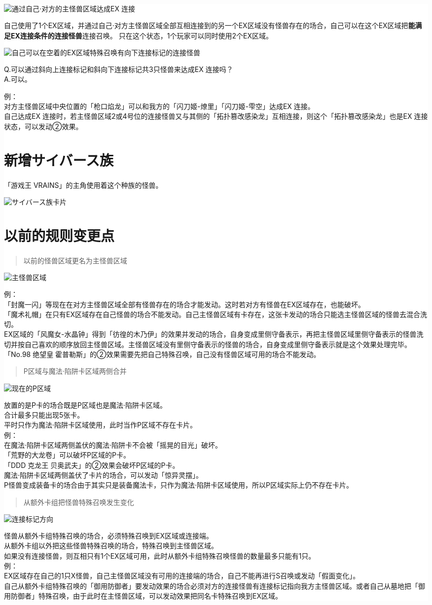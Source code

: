 ![通过自己·对方的主怪兽区域达成EX 连接](http://upload-images.jianshu.io/upload_images/1898522-993ec2b5796a9608.png?imageMogr2/auto-orient/strip%7CimageView2/2/w/1240)

自己使用了1个EX区域，并通过自己·对方主怪兽区域全部互相连接到的另一个EX区域没有怪兽存在的场合，自己可以在这个EX区域把**能满足EX连接条件的连接怪兽**连接召唤。
只在这个状态，1个玩家可以同时使用2个EX区域。

![自己可以在空着的EX区域特殊召唤有向下连接标记的连接怪兽](http://upload-images.jianshu.io/upload_images/1898522-ad7a4aa09f68b52d.png?imageMogr2/auto-orient/strip%7CimageView2/2/w/1240)

Q.可以通过斜向上连接标记和斜向下连接标记共3只怪兽来达成EX 连接吗？  
A.可以。

例：  
对方主怪兽区域中央位置的「枪口焰龙」可以和我方的「闪刀姬-燎里」「闪刀姬-雫空」达成EX 连接。  
自己达成EX 连接时，若主怪兽区域2或4号位的连接怪兽又与其侧的「拓扑篡改感染龙」互相连接，则这个「拓扑篡改感染龙」也是EX 连接状态，可以发动②效果。

# 新增サイバース族

「游戏王 VRAINS」的主角使用着这个种族的怪兽。

![サイバース族卡片](http://upload-images.jianshu.io/upload_images/1898522-2d2ad69a2d866300.jpg?imageMogr2/auto-orient/strip%7CimageView2/2/w/1240)

# 以前的规则变更点

> 以前的怪兽区域更名为主怪兽区域

![主怪兽区域](http://upload-images.jianshu.io/upload_images/1898522-4101625e09ced5fc.jpg?imageMogr2/auto-orient/strip%7CimageView2/2/w/1240)

例：  
「封魔一闪」等现在在对方主怪兽区域全部有怪兽存在的场合才能发动。这时若对方有怪兽在EX区域存在，也能破坏。  
「魔术礼帽」在只有EX区域存在自己怪兽的场合不能发动。自己主怪兽区域有卡存在，这张卡发动的场合只能选主怪兽区域的怪兽去混合洗切。  
EX区域的「风魔女-水晶钟」得到「彷徨的木乃伊」的效果并发动的场合，自身变成里侧守备表示，再把主怪兽区域里侧守备表示的怪兽洗切并按自己喜欢的顺序放回主怪兽区域。主怪兽区域没有里侧守备表示的怪兽的场合，自身变成里侧守备表示就是这个效果处理完毕。  
「No.98 绝望皇 霍普勒斯」的②效果需要先把自己特殊召唤，自己没有怪兽区域可用的场合不能发动。

> P区域与魔法·陷阱卡区域两侧合并

![现在的P区域](http://upload-images.jianshu.io/upload_images/1898522-d549537099da48a5.jpg?imageMogr2/auto-orient/strip%7CimageView2/2/w/1240)

放置的是P卡的场合既是P区域也是魔法·陷阱卡区域。  
合计最多只能出现5张卡。  
平时只作为魔法·陷阱卡区域使用，此时当作P区域不存在卡片。  
例：  
在魔法·陷阱卡区域两侧盖伏的魔法·陷阱卡不会被「摇晃的目光」破坏。  
「荒野的大龙卷」可以破坏P区域的P卡。  
「DDD 克龙王 贝奥武夫」的②效果会破坏P区域的P卡。  
魔法·陷阱卡区域两侧盖伏了卡片的场合，可以发动「惊异灵摆」。  
P怪兽变成装备卡的场合由于其实只是装备魔法卡，只作为魔法·陷阱卡区域使用，所以P区域实际上仍不存在卡片。

> 从额外卡组把怪兽特殊召唤发生变化

![连接标记方向](http://upload-images.jianshu.io/upload_images/1898522-338959fd3831b6be.jpg?imageMogr2/auto-orient/strip%7CimageView2/2/w/1240)

怪兽从额外卡组特殊召唤的场合，必须特殊召唤到EX区域或连接端。  
从额外卡组以外把这些怪兽特殊召唤的场合，特殊召唤到主怪兽区域。  
如果没有连接怪兽，则互相只有1个EX区域可用，此时从额外卡组特殊召唤怪兽的数量最多只能有1只。  
例：  
EX区域存在自己的1只X怪兽，自己主怪兽区域没有可用的连接端的场合，自己不能再进行S召唤或发动「假面变化」。  
自己从额外卡组特殊召唤的「御用防御者」要发动效果的场合必须对方的连接怪兽有连接标记指向我方主怪兽区域。或者自己从墓地把「御用防御者」特殊召唤，由于此时在主怪兽区域，可以发动效果把同名卡特殊召唤到EX区域。
